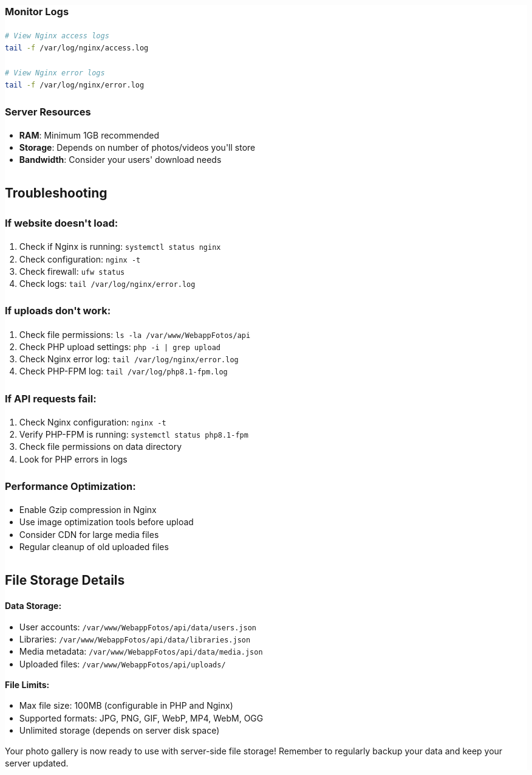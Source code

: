 ### Monitor Logs
```bash
# View Nginx access logs
tail -f /var/log/nginx/access.log

# View Nginx error logs
tail -f /var/log/nginx/error.log
```

### Server Resources
- **RAM**: Minimum 1GB recommended
- **Storage**: Depends on number of photos/videos you'll store
- **Bandwidth**: Consider your users' download needs

## Troubleshooting

### If website doesn't load:
1. Check if Nginx is running: `systemctl status nginx`
2. Check configuration: `nginx -t`
3. Check firewall: `ufw status`
4. Check logs: `tail /var/log/nginx/error.log`

### If uploads don't work:
1. Check file permissions: `ls -la /var/www/WebappFotos/api`
2. Check PHP upload settings: `php -i | grep upload`
3. Check Nginx error log: `tail /var/log/nginx/error.log`
4. Check PHP-FPM log: `tail /var/log/php8.1-fpm.log`

### If API requests fail:
1. Check Nginx configuration: `nginx -t`
2. Verify PHP-FPM is running: `systemctl status php8.1-fpm`
3. Check file permissions on data directory
4. Look for PHP errors in logs

### Performance Optimization:
- Enable Gzip compression in Nginx
- Use image optimization tools before upload
- Consider CDN for large media files
- Regular cleanup of old uploaded files

## File Storage Details

**Data Storage:**
- User accounts: `/var/www/WebappFotos/api/data/users.json`
- Libraries: `/var/www/WebappFotos/api/data/libraries.json`
- Media metadata: `/var/www/WebappFotos/api/data/media.json`
- Uploaded files: `/var/www/WebappFotos/api/uploads/`

**File Limits:**
- Max file size: 100MB (configurable in PHP and Nginx)
- Supported formats: JPG, PNG, GIF, WebP, MP4, WebM, OGG
- Unlimited storage (depends on server disk space)

Your photo gallery is now ready to use with server-side file storage! Remember to regularly backup your data and keep your server updated.